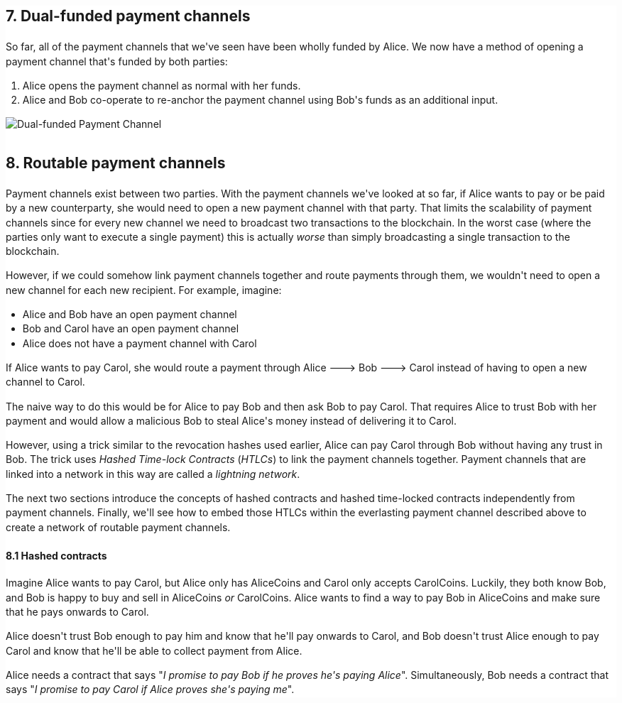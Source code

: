 ## 7. Dual-funded payment channels

So far, all of the payment channels that we've seen have been wholly funded by Alice. We now have a method of opening a payment channel that's funded by both parties:

1. Alice opens the payment channel as normal with her funds.
2. Alice and Bob co-operate to re-anchor the payment channel using Bob's funds as an additional input.

![Dual-funded Payment Channel](./Dual_Funded_Channel.svg)

## 8. Routable payment channels

Payment channels exist between two parties. With the payment channels we've looked at so far, if Alice wants to pay or be paid by a new counterparty, she would need to open a new payment channel with that party. That limits the scalability of payment channels since for every new channel we need to broadcast two transactions to the blockchain. In the worst case (where the parties only want to execute a single payment) this is actually *worse* than simply broadcasting a single transaction to the blockchain.

However, if we could somehow link payment channels together and route payments through them, we wouldn't need to open a new channel for each new recipient. For example, imagine:

- Alice and Bob have an open payment channel
- Bob and Carol have an open payment channel
- Alice does not have a payment channel with Carol

If Alice wants to pay Carol, she would route a payment through Alice ---> Bob ---> Carol instead of having to open a new channel to Carol.

The naive way to do this would be for Alice to pay Bob and then ask Bob to pay Carol. That requires Alice to trust Bob with her payment and would allow a malicious Bob to steal Alice's money instead of delivering it to Carol.

However, using a trick similar to the revocation hashes used earlier, Alice can pay Carol through Bob without having any trust in Bob. The trick uses *Hashed Time-lock Contracts* (*HTLCs*) to link the payment channels together. Payment channels that are linked into a network in this way are called a *lightning network*.

The next two sections introduce the concepts of hashed contracts and hashed time-locked contracts independently from payment channels. Finally, we'll see how to embed those HTLCs within the everlasting payment channel described above to create a network of routable payment channels.

#### 8.1 Hashed contracts

Imagine Alice wants to pay Carol, but Alice only has AliceCoins and Carol only accepts CarolCoins. Luckily, they both know Bob, and Bob is happy to buy and sell in AliceCoins *or* CarolCoins. Alice wants to find a way to pay Bob in AliceCoins and make sure that he pays onwards to Carol.

Alice doesn't trust Bob enough to pay him and know that he'll pay onwards to Carol, and Bob doesn't trust Alice enough to pay Carol and know that he'll be able to collect payment from Alice.

Alice needs a contract that says "*I promise to pay Bob if he proves he's paying Alice*". Simultaneously, Bob needs a contract that says "*I promise to pay Carol if Alice proves she's paying me*".
